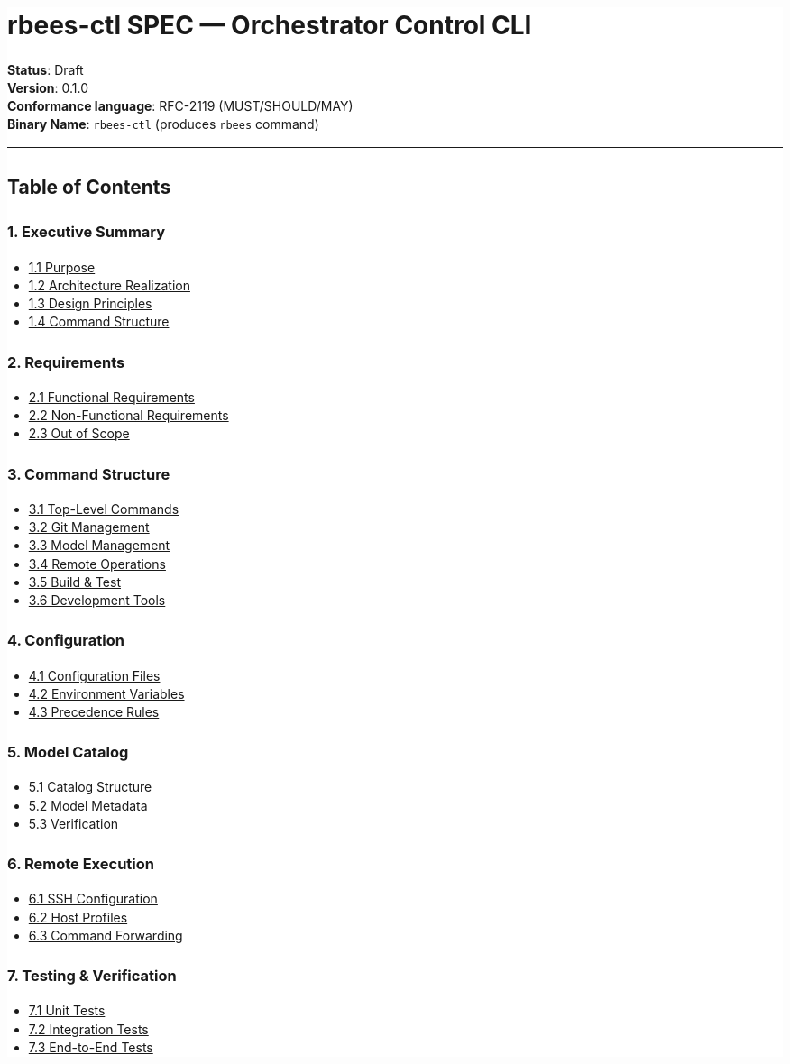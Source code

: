 # rbees-ctl SPEC — Orchestrator Control CLI

**Status**: Draft  
**Version**: 0.1.0  
**Conformance language**: RFC-2119 (MUST/SHOULD/MAY)  
**Binary Name**: `rbees-ctl` (produces `rbees` command)

---

## Table of Contents

### 1. Executive Summary
- [1.1 Purpose](#11-purpose)
- [1.2 Architecture Realization](#12-architecture-realization)
- [1.3 Design Principles](#13-design-principles)
- [1.4 Command Structure](#14-command-structure)

### 2. Requirements
- [2.1 Functional Requirements](#21-functional-requirements)
- [2.2 Non-Functional Requirements](#22-non-functional-requirements)
- [2.3 Out of Scope](#23-out-of-scope)

### 3. Command Structure
- [3.1 Top-Level Commands](#31-top-level-commands)
- [3.2 Git Management](#32-git-management)
- [3.3 Model Management](#33-model-management)
- [3.4 Remote Operations](#34-remote-operations)
- [3.5 Build & Test](#35-build--test)
- [3.6 Development Tools](#36-development-tools)

### 4. Configuration
- [4.1 Configuration Files](#41-configuration-files)
- [4.2 Environment Variables](#42-environment-variables)
- [4.3 Precedence Rules](#43-precedence-rules)

### 5. Model Catalog
- [5.1 Catalog Structure](#51-catalog-structure)
- [5.2 Model Metadata](#52-model-metadata)
- [5.3 Verification](#53-verification)

### 6. Remote Execution
- [6.1 SSH Configuration](#61-ssh-configuration)
- [6.2 Host Profiles](#62-host-profiles)
- [6.3 Command Forwarding](#63-command-forwarding)

### 7. Testing & Verification
- [7.1 Unit Tests](#71-unit-tests)
- [7.2 Integration Tests](#72-integration-tests)
- [7.3 End-to-End Tests](#73-end-to-end-tests)
